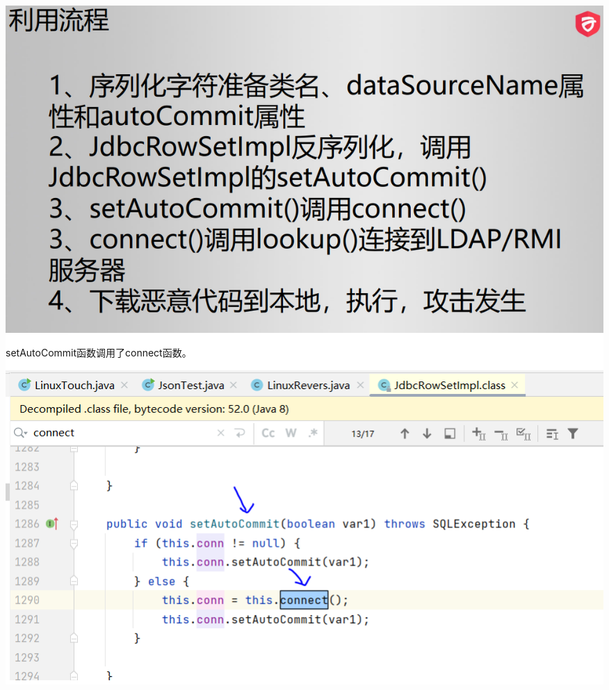 ![image-20240901155837594](反序列化渗透与防御/image-20240901155837594.png)	

setAutoCommit函数调用了connect函数。

![image-20240901160248592](反序列化渗透与防御/image-20240901160248592.png)	
